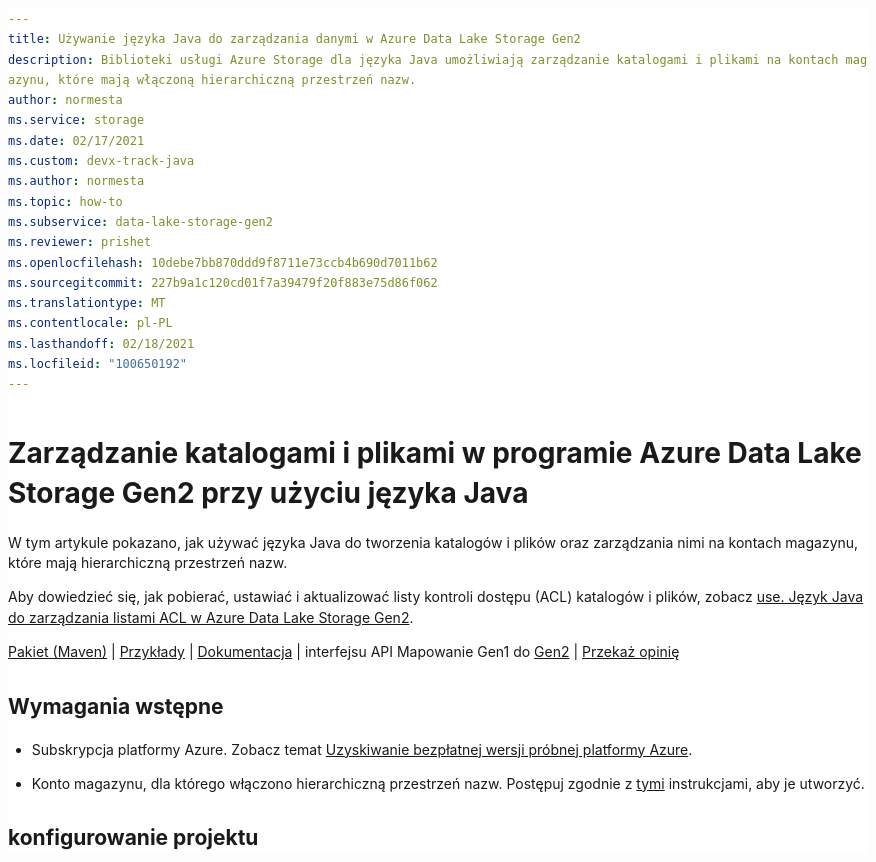 ```yaml
---
title: Używanie języka Java do zarządzania danymi w Azure Data Lake Storage Gen2
description: Biblioteki usługi Azure Storage dla języka Java umożliwiają zarządzanie katalogami i plikami na kontach magazynu, które mają włączoną hierarchiczną przestrzeń nazw.
author: normesta
ms.service: storage
ms.date: 02/17/2021
ms.custom: devx-track-java
ms.author: normesta
ms.topic: how-to
ms.subservice: data-lake-storage-gen2
ms.reviewer: prishet
ms.openlocfilehash: 10debe7bb870ddd9f8711e73ccb4b690d7011b62
ms.sourcegitcommit: 227b9a1c120cd01f7a39479f20f883e75d86f062
ms.translationtype: MT
ms.contentlocale: pl-PL
ms.lasthandoff: 02/18/2021
ms.locfileid: "100650192"
---
```

# <a name="use-java-to-manage-directories-and-files-in-azure-data-lake-storage-gen2"></a>Zarządzanie katalogami i plikami w programie Azure Data Lake Storage Gen2 przy użyciu języka Java

W tym artykule pokazano, jak używać języka Java do tworzenia katalogów i plików oraz zarządzania nimi na kontach magazynu, które mają hierarchiczną przestrzeń nazw.

Aby dowiedzieć się, jak pobierać, ustawiać i aktualizować listy kontroli dostępu (ACL) katalogów i plików, zobacz [use. Język Java do zarządzania listami ACL w Azure Data Lake Storage Gen2](data-lake-storage-acl-java.md).

[Pakiet (Maven)](https://search.maven.org/artifact/com.azure/azure-storage-file-datalake)  |  [Przykłady](https://github.com/Azure/azure-sdk-for-java/tree/master/sdk/storage/azure-storage-file-datalake)  |  [Dokumentacja](/java/api/overview/azure/storage-file-datalake-readme)  |  interfejsu API Mapowanie Gen1 do [Gen2](https://github.com/Azure/azure-sdk-for-java/tree/master/sdk/storage/azure-storage-file-datalake/GEN1_GEN2_MAPPING.md)  |  [Przekaż opinię](https://github.com/Azure/azure-sdk-for-java/issues)

## <a name="prerequisites"></a>Wymagania wstępne

- Subskrypcja platformy Azure. Zobacz temat [Uzyskiwanie bezpłatnej wersji próbnej platformy Azure](https://azure.microsoft.com/pricing/free-trial/).

- Konto magazynu, dla którego włączono hierarchiczną przestrzeń nazw. Postępuj zgodnie z [tymi](create-data-lake-storage-account.md) instrukcjami, aby je utworzyć.

## <a name="set-up-your-project"></a>konfigurowanie projektu
